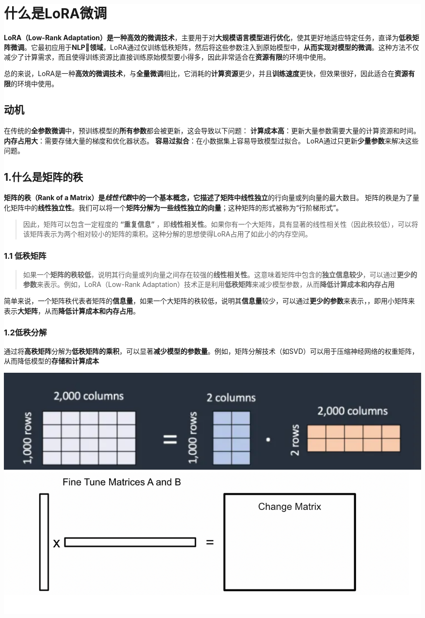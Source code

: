 # 什么是LoRA微调

**LoRA（Low-Rank Adaptation）**是一种**高效的微调技术**，主要用于对**大规模语言模型进行优化**，使其更好地适应特定任务，直译为**低秩矩阵微调**。它最初应用于**NLP领域**，LoRA通过仅训练低秩矩阵，然后将这些参数注入到原始模型中，**从而实现对模型的微调**。这种方法不仅减少了计算需求，而且使得训练资源比直接训练原始模型要小得多，因此非常适合在**资源有限**的环境中使用。

总的来说，LoRA是一种**高效的微调技术**，与**全量微调**相比，它消耗的**计算资源**更少，并且**训练速度**更快，但效果很好，因此适合在**资源有限**的环境中使用。

## 动机

在传统的**全参数微调**中，预训练模型的**所有参数**都会被更新，这会导致以下问题：
**计算成本高**：更新大量参数需要大量的计算资源和时间。
**内存占用大**：需要存储大量的梯度和优化器状态。
**容易过拟合**：在小数据集上容易导致模型过拟合。
LoRA通过只更新**少量参数**来解决这些问题。

## 1.什么是矩阵的秩

**矩阵的秩（Rank of a Matrix）**是*线性代数*中的一个基本概念，它描述了矩阵中**线性独立**的行向量或列向量的最大数目。
矩阵的秩是为了量化矩阵中的**线性独立性**。我们可以将一个**矩阵分解为一些线性独立的向量**；这种矩阵的形式被称为“行阶梯形式”。

> 因此，矩阵可以包含一定程度的 **“重复信息”** ，即**线性相关性**。如果你有一个大矩阵，具有显著的线性相关性（因此秩较低），可以将该矩阵表示为两个相对较小的矩阵的乘积。这种分解的思想使得LoRA占用了如此小的内存空间。

### 1.1 低秩矩阵

> 如果一个**矩阵的秩较低**，说明其行向量或列向量之间存在较强的**线性相关性**。这意味着矩阵中包含的**独立信息较少**，可以通过**更少的参数**来表示。例如，LoRA（Low-Rank Adaptation）技术正是利用**低秩矩阵**来减少模型参数，从而**降低计算成本和内存占用**

简单来说，一个矩阵秩代表者矩阵的**信息量**，如果一个大矩阵的秩较低，说明其**信息量**较少，可以通过**更少的参数**来表示，，即用小矩阵来表示**大矩阵**，从而**降低计算成本和内存占用**。

### 1.2低秩分解

通过将**高秩矩阵**分解为**低秩矩阵的乘积**，可以显著**减少模型的参数量**。例如，矩阵分解技术（如SVD）可以用于压缩神经网络的权重矩阵，从而降低模型的**存储和计算成本**

![alt text](image.png)
![alt text](image-1.png)
